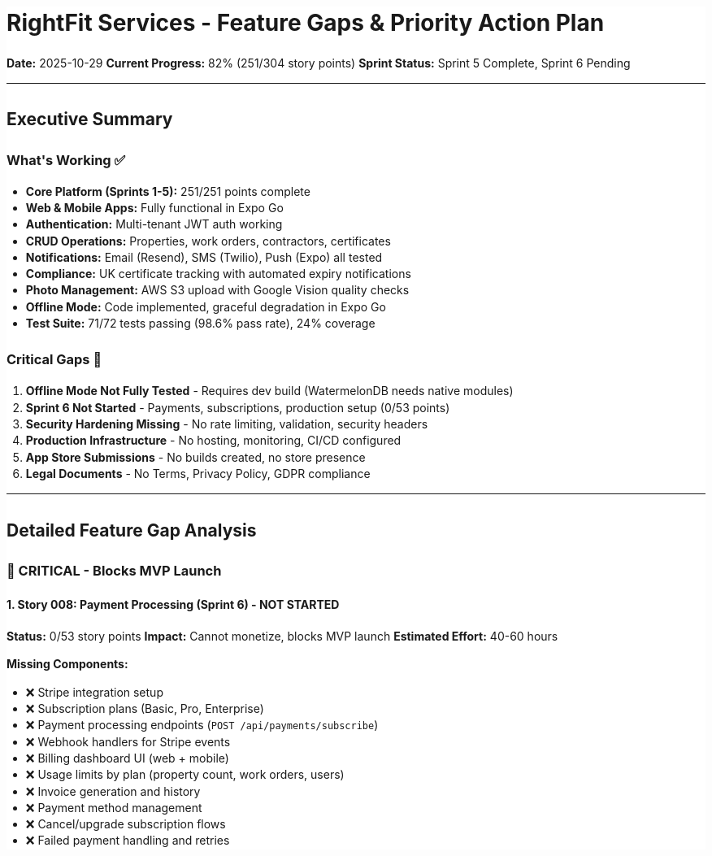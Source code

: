 # RightFit Services - Feature Gaps & Priority Action Plan

**Date:** 2025-10-29
**Current Progress:** 82% (251/304 story points)
**Sprint Status:** Sprint 5 Complete, Sprint 6 Pending

---

## Executive Summary

### What's Working ✅
- **Core Platform (Sprints 1-5):** 251/251 points complete
- **Web & Mobile Apps:** Fully functional in Expo Go
- **Authentication:** Multi-tenant JWT auth working
- **CRUD Operations:** Properties, work orders, contractors, certificates
- **Notifications:** Email (Resend), SMS (Twilio), Push (Expo) all tested
- **Compliance:** UK certificate tracking with automated expiry notifications
- **Photo Management:** AWS S3 upload with Google Vision quality checks
- **Offline Mode:** Code implemented, graceful degradation in Expo Go
- **Test Suite:** 71/72 tests passing (98.6% pass rate), 24% coverage

### Critical Gaps 🔴
1. **Offline Mode Not Fully Tested** - Requires dev build (WatermelonDB needs native modules)
2. **Sprint 6 Not Started** - Payments, subscriptions, production setup (0/53 points)
3. **Security Hardening Missing** - No rate limiting, validation, security headers
4. **Production Infrastructure** - No hosting, monitoring, CI/CD configured
5. **App Store Submissions** - No builds created, no store presence
6. **Legal Documents** - No Terms, Privacy Policy, GDPR compliance

---

## Detailed Feature Gap Analysis

### 🔴 CRITICAL - Blocks MVP Launch

#### 1. Story 008: Payment Processing (Sprint 6) - **NOT STARTED**

**Status:** 0/53 story points
**Impact:** Cannot monetize, blocks MVP launch
**Estimated Effort:** 40-60 hours

**Missing Components:**
- ❌ Stripe integration setup
- ❌ Subscription plans (Basic, Pro, Enterprise)
- ❌ Payment processing endpoints (`POST /api/payments/subscribe`)
- ❌ Webhook handlers for Stripe events
- ❌ Billing dashboard UI (web + mobile)
- ❌ Usage limits by plan (property count, work orders, users)
- ❌ Invoice generation and history
- ❌ Payment method management
- ❌ Cancel/upgrade subscription flows
- ❌ Failed payment handling and retries
